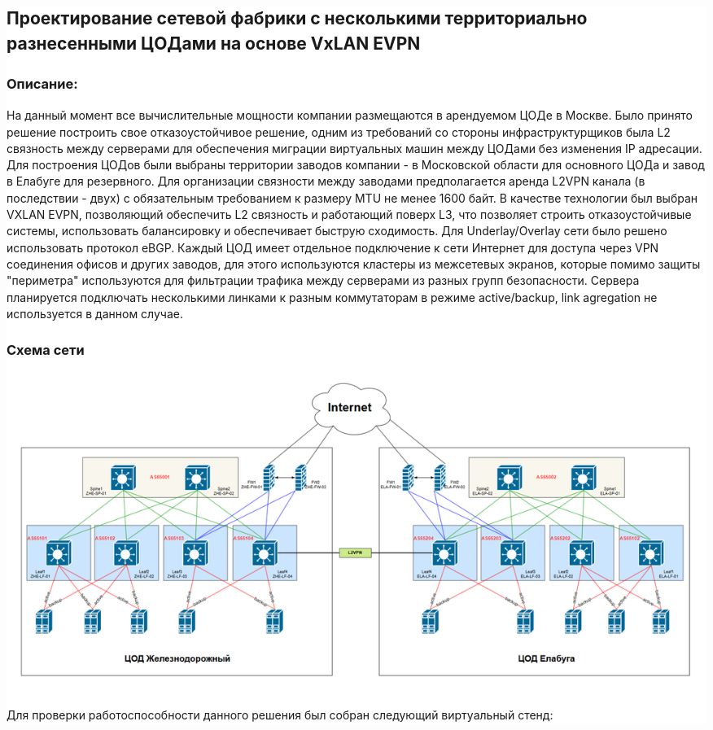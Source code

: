 ## **Проектирование сетевой фабрики с несколькими территориально разнесенными ЦОДами на основе VxLAN EVPN**

### **Описание:**
   На данный момент все вычислительные мощности компании размещаются в арендуемом ЦОДе в Москве. Было принято решение построить свое отказоустойчивое решение, одним из требований со стороны инфраструктурщиков была L2 связность между серверами для обеспечения миграции виртуальных машин между ЦОДами без изменения IP адресации. Для построения ЦОДов были выбраны территории заводов компании - в Московской области для основного ЦОДа и завод в Елабуге для резервного.
   Для организации связности между заводами предполагается аренда L2VPN канала (в последствии - двух) с обязательным требованием к размеру MTU не менее 1600 байт.
   В качестве технологии был выбран VXLAN EVPN, позволяющий обеспечить L2 связность и работающий поверх L3, что позволяет строить отказоустойчивые системы, использовать балансировку и обеспечивает быструю сходимость.
   Для Underlay/Overlay сети было решено использовать протокол eBGP. Каждый ЦОД имеет отдельное подключение к сети Интернет для доступа через VPN соединения офисов и других заводов, для этого используются кластеры из межсетевых экранов, которые помимо защиты "периметра" используются для фильтрации трафика между серверами из разных групп безопасности. Сервера планируется подключать несколькими линками к разным коммутаторам в режиме active/backup, link agregation не используется в данном случае.

### **Схема сети**
![alt text](image.png)

Для проверки работоспособности данного решения был собран следующий виртуальный стенд:
